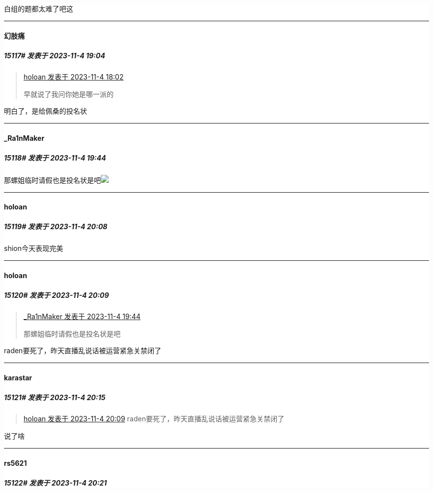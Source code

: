 白组的题都太难了吧这


*****

####  幻肢痛  
##### 15117#       发表于 2023-11-4 19:04

<blockquote><a href="httphttps://bbs.saraba1st.com/2b/forum.php?mod=redirect&amp;goto=findpost&amp;pid=62937487&amp;ptid=2144166" target="_blank">holoan 发表于 2023-11-4 18:02</a>

早就说了我问你她是哪一派的</blockquote>
明白了，是给佩桑的投名状


*****

####  _Ra1nMaker  
##### 15118#       发表于 2023-11-4 19:44

那螺姐临时请假也是投名状是吧<img src="https://static.saraba1st.com/image/smiley/face2017/067.png" referrerpolicy="no-referrer">


*****

####  holoan  
##### 15119#       发表于 2023-11-4 20:08

shion今天表现完美

*****

####  holoan  
##### 15120#       发表于 2023-11-4 20:09

<blockquote><a href="httphttps://bbs.saraba1st.com/2b/forum.php?mod=redirect&amp;goto=findpost&amp;pid=62938623&amp;ptid=2144166" target="_blank">_Ra1nMaker 发表于 2023-11-4 19:44</a>

那螺姐临时请假也是投名状是吧</blockquote>
raden要死了，昨天直播乱说话被运营紧急关禁闭了


*****

####  karastar  
##### 15121#       发表于 2023-11-4 20:15

<blockquote><a href="httphttps://bbs.saraba1st.com/2b/forum.php?mod=redirect&amp;goto=findpost&amp;pid=62938894&amp;ptid=2144166" target="_blank">holoan 发表于 2023-11-4 20:09</a>
raden要死了，昨天直播乱说话被运营紧急关禁闭了</blockquote>
说了啥

*****

####  rs5621  
##### 15122#       发表于 2023-11-4 20:21
